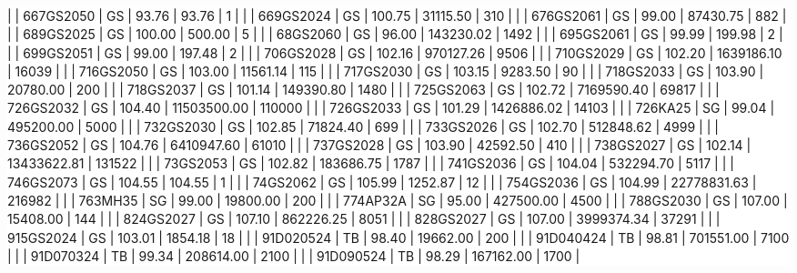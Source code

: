 |  | 667GS2050 | GS | 93.76 | 93.76 | 1 |
|  | 669GS2024 | GS | 100.75 | 31115.50 | 310 |
|  | 676GS2061 | GS | 99.00 | 87430.75 | 882 |
|  | 689GS2025 | GS | 100.00 | 500.00 | 5 |
|  | 68GS2060 | GS | 96.00 | 143230.02 | 1492 |
|  | 695GS2061 | GS | 99.99 | 199.98 | 2 |
|  | 699GS2051 | GS | 99.00 | 197.48 | 2 |
|  | 706GS2028 | GS | 102.16 | 970127.26 | 9506 |
|  | 710GS2029 | GS | 102.20 | 1639186.10 | 16039 |
|  | 716GS2050 | GS | 103.00 | 11561.14 | 115 |
|  | 717GS2030 | GS | 103.15 | 9283.50 | 90 |
|  | 718GS2033 | GS | 103.90 | 20780.00 | 200 |
|  | 718GS2037 | GS | 101.14 | 149390.80 | 1480 |
|  | 725GS2063 | GS | 102.72 | 7169590.40 | 69817 |
|  | 726GS2032 | GS | 104.40 | 11503500.00 | 110000 |
|  | 726GS2033 | GS | 101.29 | 1426886.02 | 14103 |
|  | 726KA25 | SG | 99.04 | 495200.00 | 5000 |
|  | 732GS2030 | GS | 102.85 | 71824.40 | 699 |
|  | 733GS2026 | GS | 102.70 | 512848.62 | 4999 |
|  | 736GS2052 | GS | 104.76 | 6410947.60 | 61010 |
|  | 737GS2028 | GS | 103.90 | 42592.50 | 410 |
|  | 738GS2027 | GS | 102.14 | 13433622.81 | 131522 |
|  | 73GS2053 | GS | 102.82 | 183686.75 | 1787 |
|  | 741GS2036 | GS | 104.04 | 532294.70 | 5117 |
|  | 746GS2073 | GS | 104.55 | 104.55 | 1 |
|  | 74GS2062 | GS | 105.99 | 1252.87 | 12 |
|  | 754GS2036 | GS | 104.99 | 22778831.63 | 216982 |
|  | 763MH35 | SG | 99.00 | 19800.00 | 200 |
|  | 774AP32A | SG | 95.00 | 427500.00 | 4500 |
|  | 788GS2030 | GS | 107.00 | 15408.00 | 144 |
|  | 824GS2027 | GS | 107.10 | 862226.25 | 8051 |
|  | 828GS2027 | GS | 107.00 | 3999374.34 | 37291 |
|  | 915GS2024 | GS | 103.01 | 1854.18 | 18 |
|  | 91D020524 | TB | 98.40 | 19662.00 | 200 |
|  | 91D040424 | TB | 98.81 | 701551.00 | 7100 |
|  | 91D070324 | TB | 99.34 | 208614.00 | 2100 |
|  | 91D090524 | TB | 98.29 | 167162.00 | 1700 |